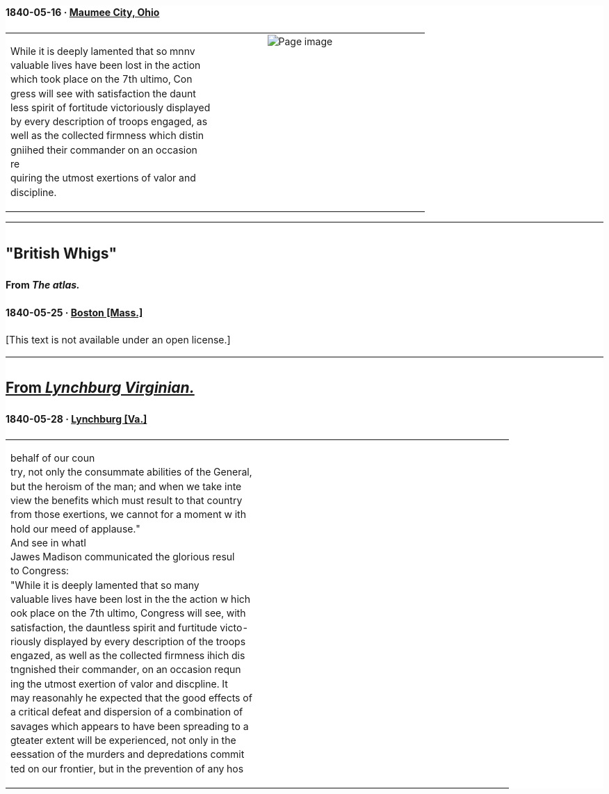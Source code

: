#### 1840-05-16 &middot; [Maumee City, Ohio](http://dbpedia.org/resource/Maumee%2C_Ohio)

<table style="width: 100%;"><tr><td style="width: 50%">

  
While it is deeply lamented that so mnnv  
valuable lives have been lost in the action  
which took place on the 7th ultimo, Con­  
gress will see with satisfaction the daunt­  
less spirit of fortitude victoriously displayed  
by every description of troops engaged, as  
well as the collected firmness which distin­  
gniihed their commander on an occasion re­  
quiring the utmost exertions of valor and  
discipline. 
</td><td style="width: 50%; max-height: 75%; margin: auto; display: block;">
<img alt="Page image" src="https://tile.loc.gov/image-services/iiif/service:ndnp:ohi:batch_ohi_fu_ver01:data:sn85026141:00296026827:1840051601:0694/pct:57.39750445632799,99.3933265925177,16.555258467023172,7.010448264239973/!600,600/0/default.jpg"/>
</td>
</tr></table>

---

## "British Whigs"

#### From _The atlas._

#### 1840-05-25 &middot; [Boston [Mass.]](http://dbpedia.org/resource/Boston)

[This text is not available under an open license.]

---

## [From _Lynchburg Virginian._](https://www.loc.gov/resource/sn84024649/1840-05-28/ed-1/?sp=2)

#### 1840-05-28 &middot; [Lynchburg [Va.]](http://dbpedia.org/resource/Lynchburg%2C_Virginia)

<table style="width: 100%;"><tr><td style="width: 50%">

 behalf of our coun  
try, not only the consummate abilities of the General,  
but the heroism of the man; and when we take inte  
view the benefits which must result to that country  
from those exertions, we cannot for a moment w ith­  
hold our meed of applause.&quot;  
And see in whatI  
Jawes Madison communicated the glorious resul  
to Congress:  
&quot;While it is deeply lamented that so many  
valuable lives have been lost in the the action w hich  
ook place on the 7th ultimo, Congress will see, with  
satisfaction, the dauntless spirit and furtitude victo-  
riously displayed by every description of the troops  
engazed, as well as the collected firmness ihich dis  
tngnished their commander, on an occasion requn  
ing the utmost exertion of valor and discpline. It  
may reasonahly he expected that the good effects of  
a critical defeat and dispersion of a combination of  
savages which appears to have been spreading to a  
gteater extent will be experienced, not only in the  
eessation of the murders and depredations commit­  
ted on our frontier, but in the prevention of any hos­  